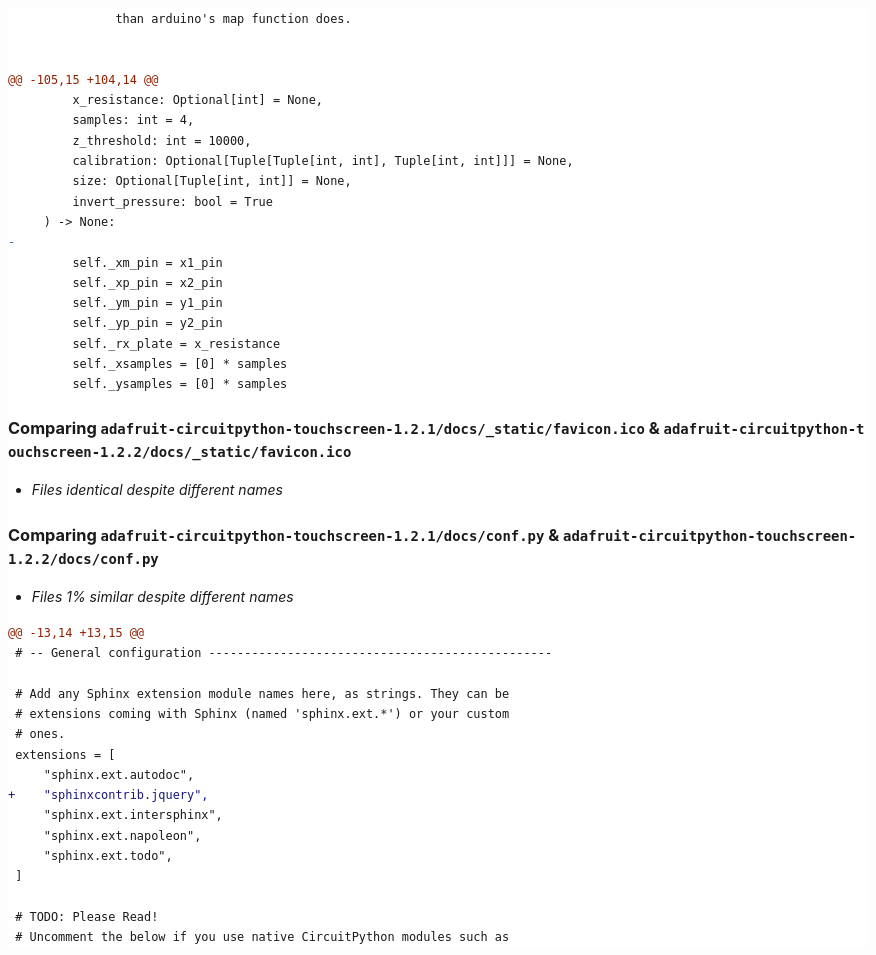 ```diff
               than arduino's map function does.
 
 
@@ -105,15 +104,14 @@
         x_resistance: Optional[int] = None,
         samples: int = 4,
         z_threshold: int = 10000,
         calibration: Optional[Tuple[Tuple[int, int], Tuple[int, int]]] = None,
         size: Optional[Tuple[int, int]] = None,
         invert_pressure: bool = True
     ) -> None:
-
         self._xm_pin = x1_pin
         self._xp_pin = x2_pin
         self._ym_pin = y1_pin
         self._yp_pin = y2_pin
         self._rx_plate = x_resistance
         self._xsamples = [0] * samples
         self._ysamples = [0] * samples
```

### Comparing `adafruit-circuitpython-touchscreen-1.2.1/docs/_static/favicon.ico` & `adafruit-circuitpython-touchscreen-1.2.2/docs/_static/favicon.ico`

 * *Files identical despite different names*

### Comparing `adafruit-circuitpython-touchscreen-1.2.1/docs/conf.py` & `adafruit-circuitpython-touchscreen-1.2.2/docs/conf.py`

 * *Files 1% similar despite different names*

```diff
@@ -13,14 +13,15 @@
 # -- General configuration ------------------------------------------------
 
 # Add any Sphinx extension module names here, as strings. They can be
 # extensions coming with Sphinx (named 'sphinx.ext.*') or your custom
 # ones.
 extensions = [
     "sphinx.ext.autodoc",
+    "sphinxcontrib.jquery",
     "sphinx.ext.intersphinx",
     "sphinx.ext.napoleon",
     "sphinx.ext.todo",
 ]
 
 # TODO: Please Read!
 # Uncomment the below if you use native CircuitPython modules such as
```
